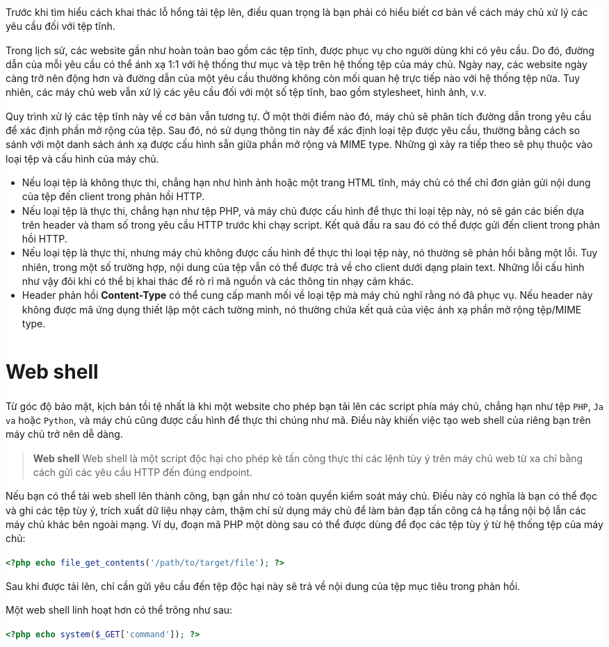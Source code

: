 Trước khi tìm hiểu cách khai thác lỗ hổng tải tệp lên, điều quan trọng là bạn phải có hiểu biết cơ bản về cách máy chủ xử lý các yêu cầu đối với tệp tĩnh.

Trong lịch sử, các website gần như hoàn toàn bao gồm các tệp tĩnh, được phục vụ cho người dùng khi có yêu cầu. Do đó, đường dẫn của mỗi yêu cầu có thể ánh xạ 1:1 với hệ thống thư mục và tệp trên hệ thống tệp của máy chủ. Ngày nay, các website ngày càng trở nên động hơn và đường dẫn của một yêu cầu thường không còn mối quan hệ trực tiếp nào với hệ thống tệp nữa. Tuy nhiên, các máy chủ web vẫn xử lý các yêu cầu đối với một số tệp tĩnh, bao gồm stylesheet, hình ảnh, v.v.

Quy trình xử lý các tệp tĩnh này về cơ bản vẫn tương tự. Ở một thời điểm nào đó, máy chủ sẽ phân tích đường dẫn trong yêu cầu để xác định phần mở rộng của tệp. Sau đó, nó sử dụng thông tin này để xác định loại tệp được yêu cầu, thường bằng cách so sánh với một danh sách ánh xạ được cấu hình sẵn giữa phần mở rộng và MIME type. Những gì xảy ra tiếp theo sẽ phụ thuộc vào loại tệp và cấu hình của máy chủ.

- Nếu loại tệp là không thực thi, chẳng hạn như hình ảnh hoặc một trang HTML tĩnh, máy chủ có thể chỉ đơn giản gửi nội dung của tệp đến client trong phản hồi HTTP.
- Nếu loại tệp là thực thi, chẳng hạn như tệp PHP, và máy chủ được cấu hình để thực thi loại tệp này, nó sẽ gán các biến dựa trên header và tham số trong yêu cầu HTTP trước khi chạy script. Kết quả đầu ra sau đó có thể được gửi đến client trong phản hồi HTTP.
- Nếu loại tệp là thực thi, nhưng máy chủ không được cấu hình để thực thi loại tệp này, nó thường sẽ phản hồi bằng một lỗi. Tuy nhiên, trong một số trường hợp, nội dung của tệp vẫn có thể được trả về cho client dưới dạng plain text. Những lỗi cấu hình như vậy đôi khi có thể bị khai thác để rò rỉ mã nguồn và các thông tin nhạy cảm khác.
- Header phản hồi **Content-Type** có thể cung cấp manh mối về loại tệp mà máy chủ nghĩ rằng nó đã phục vụ. Nếu header này không được mã ứng dụng thiết lập một cách tường minh, nó thường chứa kết quả của việc ánh xạ phần mở rộng tệp/MIME type.
    

# Web shell

Từ góc độ bảo mật, kịch bản tồi tệ nhất là khi một website cho phép bạn tải lên các script phía máy chủ, chẳng hạn như tệp `PHP`, `Java` hoặc `Python`, và máy chủ cũng được cấu hình để thực thi chúng như mã. Điều này khiến việc tạo web shell của riêng bạn trên máy chủ trở nên dễ dàng.

> **Web shell**
Web shell là một script độc hại cho phép kẻ tấn công thực thi các lệnh tùy ý trên máy chủ web từ xa chỉ bằng cách gửi các yêu cầu HTTP đến đúng endpoint.
> 

Nếu bạn có thể tải web shell lên thành công, bạn gần như có toàn quyền kiểm soát máy chủ. Điều này có nghĩa là bạn có thể đọc và ghi các tệp tùy ý, trích xuất dữ liệu nhạy cảm, thậm chí sử dụng máy chủ để làm bàn đạp tấn công cả hạ tầng nội bộ lẫn các máy chủ khác bên ngoài mạng. Ví dụ, đoạn mã PHP một dòng sau có thể được dùng để đọc các tệp tùy ý từ hệ thống tệp của máy chủ:

```php
<?php echo file_get_contents('/path/to/target/file'); ?>
```

Sau khi được tải lên, chỉ cần gửi yêu cầu đến tệp độc hại này sẽ trả về nội dung của tệp mục tiêu trong phản hồi.

Một web shell linh hoạt hơn có thể trông như sau:

```php
<?php echo system($_GET['command']); ?>
```
